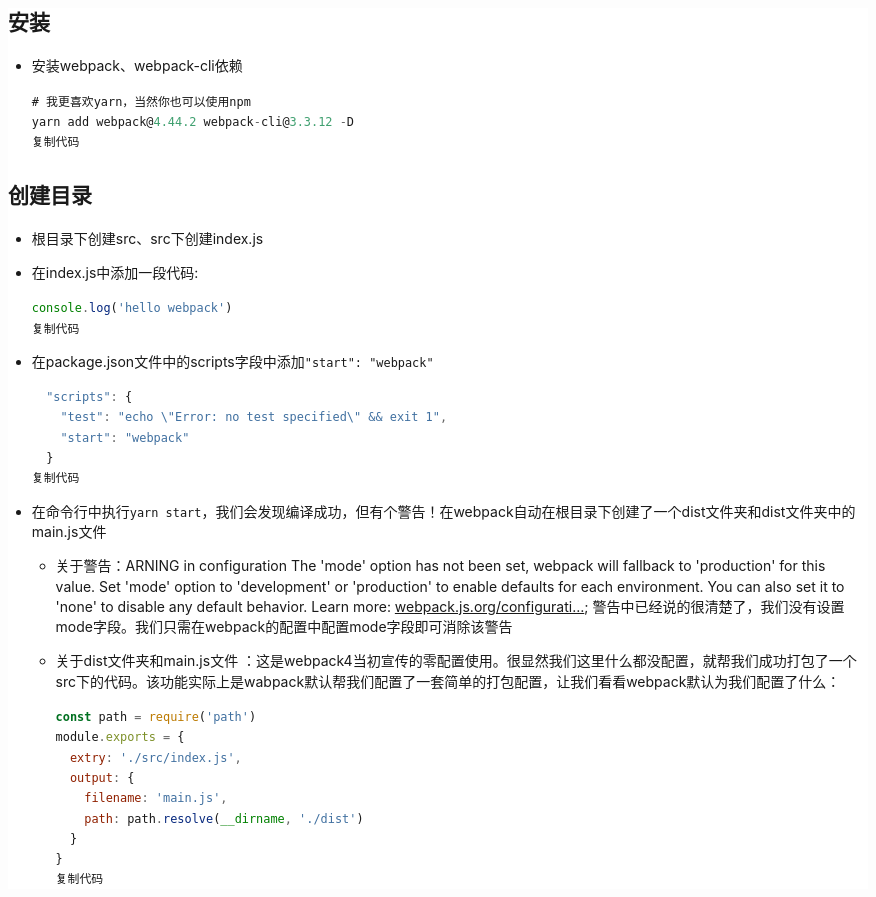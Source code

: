 
## 安装

- 安装webpack、webpack-cli依赖
    
    ```jsx
    # 我更喜欢yarn，当然你也可以使用npm
    yarn add webpack@4.44.2 webpack-cli@3.3.12 -D
    复制代码
    ```
    

## 创建目录

- 根目录下创建src、src下创建index.js
- 在index.js中添加一段代码:
    
    ```jsx
    console.log('hello webpack')
    复制代码
    ```
    
- 在package.json文件中的scripts字段中添加`"start": "webpack"`
    
    ```jsx
      "scripts": {
        "test": "echo \"Error: no test specified\" && exit 1",
        "start": "webpack"
      }
    复制代码
    ```
    
- 在命令行中执行`yarn start`，我们会发现编译成功，但有个警告！在webpack自动在根目录下创建了一个dist文件夹和dist文件夹中的main.js文件
    - 关于警告：ARNING in configuration The 'mode' option has not been set, webpack will fallback to 'production' for this value. Set 'mode' option to 'development' or 'production' to enable defaults for each environment. You can also set it to 'none' to disable any default behavior. Learn more: [webpack.js.org/configurati…](https://link.juejin.cn/?target=https%3A%2F%2Fwebpack.js.org%2Fconfiguration%2Fmode%2F); 警告中已经说的很清楚了，我们没有设置mode字段。我们只需在webpack的配置中配置mode字段即可消除该警告
    - 关于dist文件夹和main.js文件 ：这是webpack4当初宣传的零配置使用。很显然我们这里什么都没配置，就帮我们成功打包了一个src下的代码。该功能实际上是wabpack默认帮我们配置了一套简单的打包配置，让我们看看webpack默认为我们配置了什么：
        
        ```jsx
        const path = require('path')
        module.exports = {
          extry: './src/index.js',
          output: {
            filename: 'main.js',
            path: path.resolve(__dirname, './dist')
          }
        }
        复制代码
        ```
        